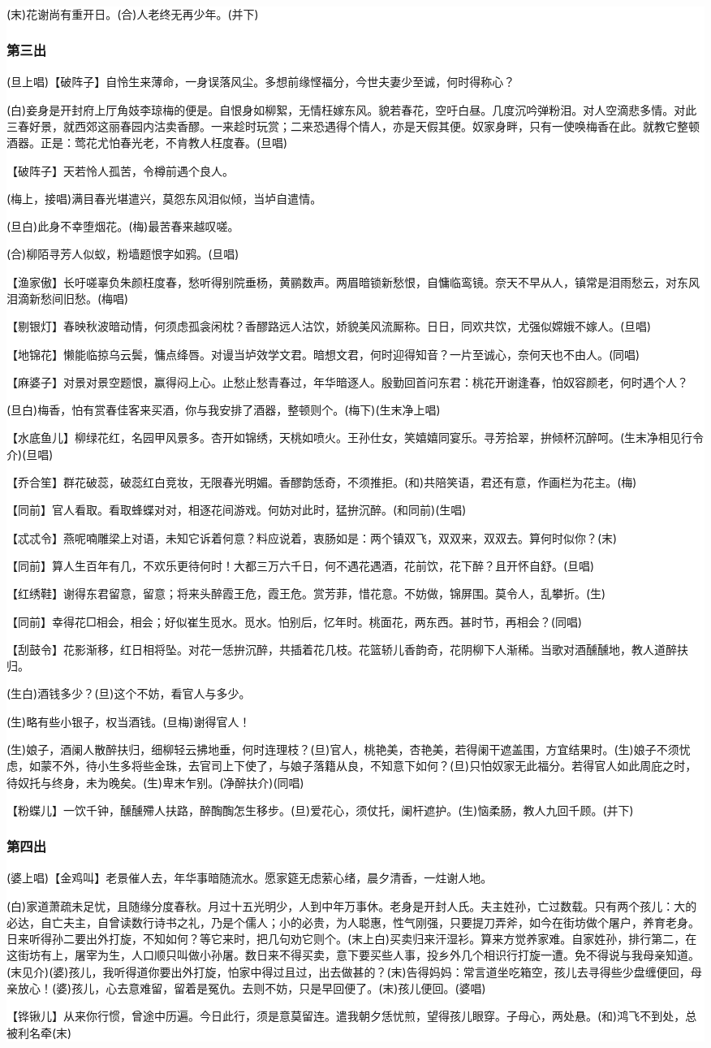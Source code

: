 (末)花谢尚有重开日。(合)人老终无再少年。(并下)  

### 第三出  
  
(旦上唱)【破阵子】自怜生来薄命，一身误落风尘。多想前缘悭福分，今世夫妻少至诚，何时得称心？  
  
(白)妾身是开封府上厅角妓李琼梅的便是。自恨身如柳絮，无情枉嫁东风。貌若春花，空吁白昼。几度沉吟弹粉泪。对人空滴悲多情。对此三春好景，就西郊这丽春园内沽卖香醪。一来趁时玩赏；二来恐遇得个情人，亦是天假其便。奴家身畔，只有一使唤梅香在此。就教它整顿酒器。正是：莺花尤怕春光老，不肯教人枉度春。(旦唱)  
  
【破阵子】天若怜人孤苦，令樽前遇个良人。  
  
(梅上，接唱)满目春光堪遣兴，莫怨东风泪似倾，当垆自遣情。  
  
(旦白)此身不幸堕烟花。(梅)最苦春来越叹嗟。  
  
(合)柳陌寻芳人似蚁，粉墙题恨字如鸦。(旦唱)  
  
【渔家傲】长吁嗟辜负朱颜枉度春，愁听得别院垂杨，黄鹂数声。两眉暗锁新愁恨，自慵临鸾镜。奈天不早从人，镇常是泪雨愁云，对东风泪滴新愁间旧愁。(梅唱)  
  
【剔银灯】春映秋波暗动情，何须虑孤衾闲枕？香醪路远人沽饮，娇貌美风流厮称。日日，同欢共饮，尤强似嫦娥不嫁人。(旦唱)  
  
【地锦花】懒能临掠乌云鬓，慵点绛唇。对谩当垆效学文君。暗想文君，何时迎得知音？一片至诚心，奈何天也不由人。(同唱)  
  
【麻婆子】对景对景空题恨，赢得闷上心。止愁止愁青春过，年华暗逐人。殷勤回首问东君：桃花开谢逢春，怕奴容颜老，何时遇个人？  
  
(旦白)梅香，怕有赏春佳客来买酒，你与我安排了酒器，整顿则个。(梅下)(生末净上唱)  
  
【水底鱼儿】柳绿花红，名园甲风景多。杏开如锦绣，天桃如喷火。王孙仕女，笑嬉嬉同宴乐。寻芳拾翠，拚倾杯沉醉呵。(生末净相见行令介)(旦唱)  
  
【乔合笙】群花破蕊，破蕊红白竞妆，无限春光明媚。香醪韵恁奇，不须推拒。(和)共陪笑语，君还有意，作画栏为花主。(梅)  
  
【同前】官人看取。看取蜂蝶对对，相逐花间游戏。何妨对此时，猛拚沉醉。(和同前)(生唱)  
  
【忒忒令】燕呢喃雕梁上对语，未知它诉着何意？料应说着，衷肠如是：两个镇双飞，双双来，双双去。算何时似你？(末)  
  
【同前】算人生百年有几，不欢乐更待何时！大都三万六千日，何不遇花遇酒，花前饮，花下醉？且开怀自舒。(旦唱)  
  
【红绣鞋】谢得东君留意，留意；将来头醉霞王危，霞王危。赏芳菲，惜花意。不妨做，锦屏围。莫令人，乱攀折。(生)  
  
【同前】幸得花□相会，相会；好似崔生觅水。觅水。怕别后，忆年时。桃面花，两东西。甚时节，再相会？(同唱)  
  
【刮鼓令】花影渐移，红日相将坠。对花一恁拚沉醉，共插着花几枝。花篮轿儿香韵奇，花阴柳下人渐稀。当歌对酒醺醺地，教人道醉扶归。  
  
(生白)酒钱多少？(旦)这个不妨，看官人与多少。  
  
(生)略有些小银子，权当酒钱。(旦梅)谢得官人！  
  
(生)娘子，酒阑人散醉扶归，细柳轻云拂地垂，何时连理枝？(旦)官人，桃艳美，杏艳美，若得阑干遮盖围，方宜结果时。(生)娘子不须忧虑，如蒙不外，待小生多将些金珠，去官司上下使了，与娘子落籍从良，不知意下如何？(旦)只怕奴家无此福分。若得官人如此周庇之时，待奴托与终身，未为晚矣。(生)卑末乍别。(净醉扶介)(同唱)  
  
【粉蝶儿】一饮千钟，醺醺殢人扶路，醉醄醄怎生移步。(旦)爱花心，须仗托，阑杆遮护。(生)恼柔肠，教人九回千顾。(并下)  

### 第四出  
  
(婆上唱)【金鸡叫】老景催人去，年华事暗随流水。愿家筵无虑萦心绪，晨夕清香，一炷谢人地。  
  
(白)家道萧疏未足忧，且随缘分度春秋。月过十五光明少，人到中年万事休。老身是开封人氏。夫主姓孙，亡过数载。只有两个孩儿：大的必达，自亡夫主，自曾读数行诗书之礼，乃是个儒人；小的必贵，为人聪惠，性气刚强，只要提刀弄斧，如今在街坊做个屠户，养育老身。日来听得孙二要出外打旋，不知如何？等它来时，把几句劝它则个。(末上白)买卖归来汗湿衫。算来方觉养家难。自家姓孙，排行第二，在这街坊有上，屠宰为生，人口顺只叫做小孙屠。数日来不得买卖，意下要买些人事，投乡外几个相识行打旋一遭。免不得说与我母亲知道。(末见介)(婆)孩儿，我听得道你要出外打旋，怕家中得过且过，出去做甚的？(末)告得妈妈：常言道坐吃箱空，孩儿去寻得些少盘缠便回，母亲放心！(婆)孩儿，心去意难留，留着是冤仇。去则不妨，只是早回便了。(末)孩儿便回。(婆唱)  
  
【铧锹儿】从来你行惯，曾途中历遍。今日此行，须是意莫留连。遣我朝夕恁忧煎，望得孩儿眼穿。子母心，两处悬。(和)鸿飞不到处，总被利名牵(末)  
  